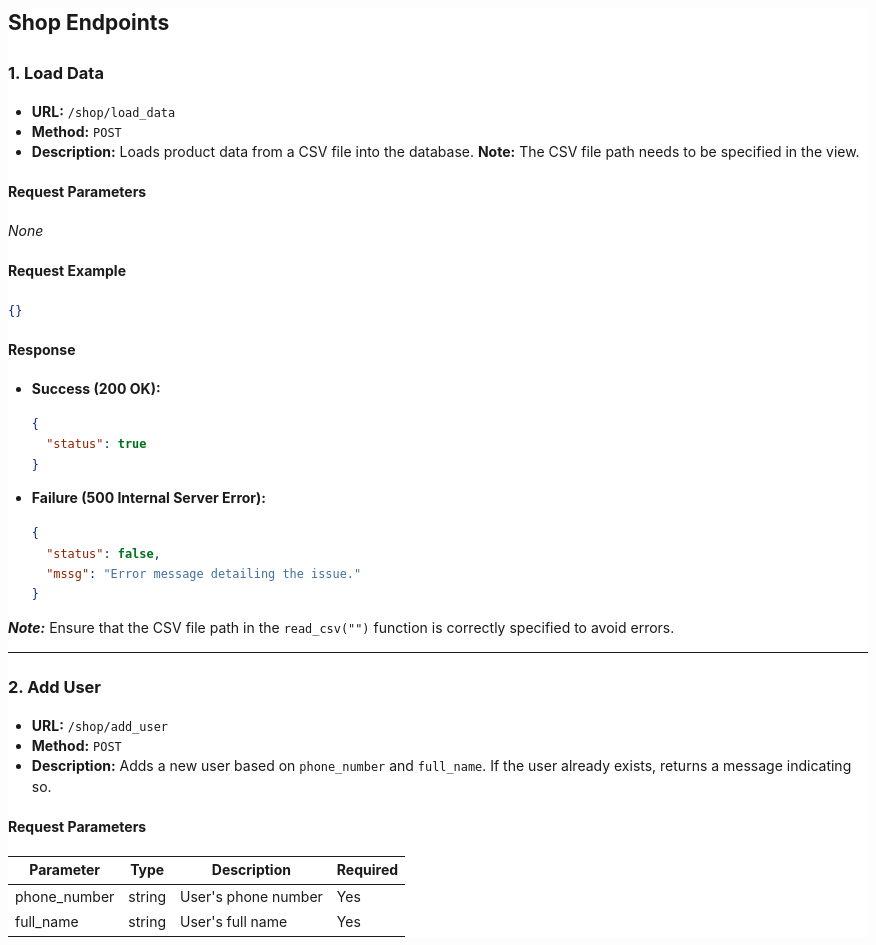 
## Shop Endpoints

### 1. Load Data

- **URL:** `/shop/load_data`
- **Method:** `POST`
- **Description:** Loads product data from a CSV file into the database. **Note:** The CSV file path needs to be specified in the view.

#### Request Parameters

_None_

#### Request Example

```json
{}
```

#### Response

- **Success (200 OK):**

  ```json
  {
    "status": true
  }
  ```

- **Failure (500 Internal Server Error):**

  ```json
  {
    "status": false,
    "mssg": "Error message detailing the issue."
  }
  ```

**_Note:_** Ensure that the CSV file path in the `read_csv("")` function is correctly specified to avoid errors.

---

### 2. Add User

- **URL:** `/shop/add_user`
- **Method:** `POST`
- **Description:** Adds a new user based on `phone_number` and `full_name`. If the user already exists, returns a message indicating so.

#### Request Parameters

| Parameter    | Type   | Description       | Required |
|--------------|--------|-------------------|----------|
| phone_number | string | User's phone number | Yes      |
| full_name    | string | User's full name    | Yes      |
